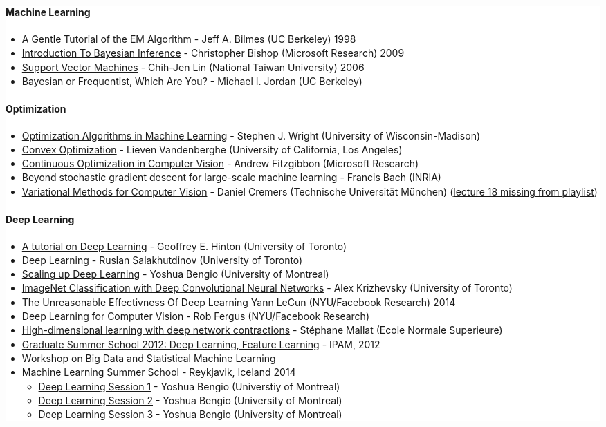 #### Machine Learning

- [A Gentle Tutorial of the EM Algorithm](https://nikola-rt.ee.washington.edu/people/bulyko/papers/em.pdf) - Jeff A. Bilmes (UC Berkeley) 1998
- [Introduction To Bayesian Inference](http://videolectures.net/mlss09uk_bishop_ibi/) - Christopher Bishop (Microsoft Research) 2009
- [Support Vector Machines](http://videolectures.net/mlss06tw_lin_svm/) - Chih-Jen Lin (National Taiwan University) 2006
- [Bayesian or Frequentist, Which Are You?](http://videolectures.net/mlss09uk_jordan_bfway/) - Michael I. Jordan (UC Berkeley)

#### Optimization

- [Optimization Algorithms in Machine Learning](http://videolectures.net/nips2010_wright_oaml/) - Stephen J. Wright (University of Wisconsin-Madison)
- [Convex Optimization](http://videolectures.net/mlss07_vandenberghe_copt/?q=convex%20optimization) - Lieven Vandenberghe (University of California, Los Angeles)
- [Continuous Optimization in Computer Vision](https://www.youtube.com/watch?v=oZqoWozVDVg) - Andrew Fitzgibbon (Microsoft Research)
- [Beyond stochastic gradient descent for large-scale machine learning](http://videolectures.net/sahd2014_bach_stochastic_gradient/) - Francis Bach (INRIA)
- [Variational Methods for Computer Vision](https://www.youtube.com/playlist?list=PLTBdjV_4f-EJ7A2iIH5L5ztqqrWYjP2RI) - Daniel Cremers (Technische Universität München) ([lecture 18 missing from playlist](https://www.youtube.com/watch?v=GgcbVPNd3SI))

#### Deep Learning

- [A tutorial on Deep Learning](http://videolectures.net/jul09_hinton_deeplearn/) - Geoffrey E. Hinton (University of Toronto)
- [Deep Learning](http://videolectures.net/kdd2014_salakhutdinov_deep_learning/?q=Hidden%20Markov%20model#) - Ruslan Salakhutdinov (University of Toronto)
- [Scaling up Deep Learning](http://videolectures.net/kdd2014_bengio_deep_learning/) - Yoshua Bengio (University of Montreal)
- [ImageNet Classification with Deep Convolutional Neural Networks](http://videolectures.net/machine_krizhevsky_imagenet_classification/?q=deep%20learning) - Alex Krizhevsky (University of Toronto)
- [The Unreasonable Effectivness Of Deep Learning](http://videolectures.net/sahd2014_lecun_deep_learning/) Yann LeCun (NYU/Facebook Research) 2014
- [Deep Learning for Computer Vision](https://www.youtube.com/watch?v=qgx57X0fBdA) - Rob Fergus (NYU/Facebook Research)
- [High-dimensional learning with deep network contractions](http://videolectures.net/sahd2014_mallat_dimensional_learning/) - Stéphane Mallat (Ecole Normale Superieure)
- [Graduate Summer School 2012: Deep Learning, Feature Learning](http://www.ipam.ucla.edu/programs/summer-schools/graduate-summer-school-deep-learning-feature-learning/?tab=schedule) - IPAM, 2012
- [Workshop on Big Data and Statistical Machine Learning](http://www.fields.utoronto.ca/programs/scientific/14-15/bigdata/machine/)
- [Machine Learning Summer School](https://www.youtube.com/channel/UC3ywjSv5OsDiDAnOP8C1NiQ) - Reykjavik, Iceland 2014
  - [Deep Learning Session 1](https://www.youtube.com/watch?v=JuimBuvEWBg) - Yoshua Bengio (Universtiy of Montreal)
  - [Deep Learning Session 2](https://www.youtube.com/watch?v=Fl-W7_z3w3o) - Yoshua Bengio (University of Montreal)
  - [Deep Learning Session 3](https://www.youtube.com/watch?v=_cohR7LAgWA) - Yoshua Bengio (University of Montreal)
